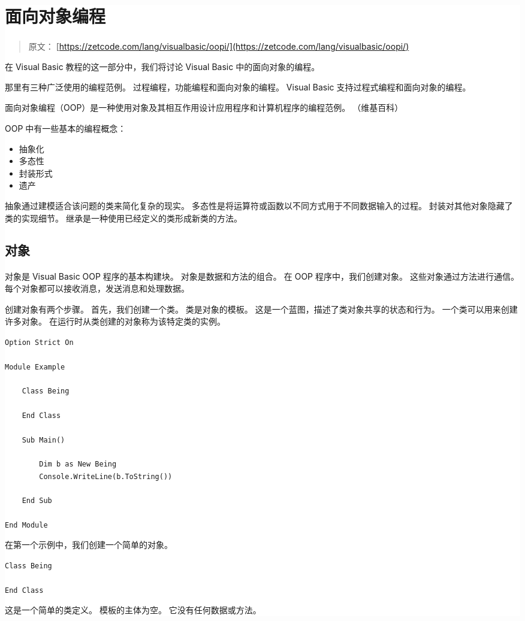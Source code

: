 # 面向对象编程

> 原文： [https://zetcode.com/lang/visualbasic/oopi/](https://zetcode.com/lang/visualbasic/oopi/)

在 Visual Basic 教程的这一部分中，我们将讨论 Visual Basic 中的面向对象的编程。

那里有三种广泛使用的编程范例。 过程编程，功能编程和面向对象的编程。 Visual Basic 支持过程式编程和面向对象的编程。

面向对象编程（OOP）是一种使用对象及其相互作用设计应用程序和计算机程序的编程范例。 （维基百科）

OOP 中有一些基本的编程概念：

*   抽象化
*   多态性
*   封装形式
*   遗产

抽象通过建模适合该问题的类来简化复杂的现实。 多态性是将运算符或函数以不同方式用于不同数据输入的过程。 封装对其他对象隐藏了类的实现细节。 继承是一种使用已经定义的类形成新类的方法。

## 对象

对象是 Visual Basic OOP 程序的基本构建块。 对象是数据和方法的组合。 在 OOP 程序中，我们创建对象。 这些对象通过方法进行通信。 每个对象都可以接收消息，发送消息和处理数据。

创建对象有两个步骤。 首先，我们创建一个类。 类是对象的模板。 这是一个蓝图，描述了类对象共享的状态和行为。 一个类可以用来创建许多对象。 在运行时从类创建的对象称为该特定类的实例。

```
Option Strict On

Module Example

    Class Being

    End Class

    Sub Main()

        Dim b as New Being
        Console.WriteLine(b.ToString())      

    End Sub

End Module

```

在第一个示例中，我们创建一个简单的对象。

```
Class Being

End Class

```

这是一个简单的类定义。 模板的主体为空。 它没有任何数据或方法。
